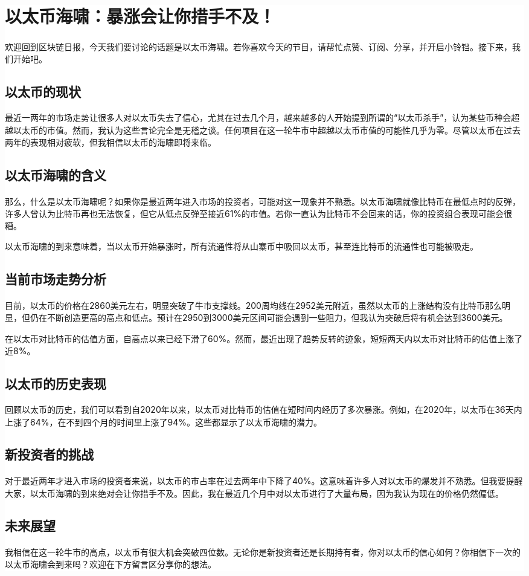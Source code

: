 # 以太币海啸：暴涨会让你措手不及！

欢迎回到区块链日报，今天我们要讨论的话题是以太币海啸。若你喜欢今天的节目，请帮忙点赞、订阅、分享，并开启小铃铛。接下来，我们开始吧。

## 以太币的现状

最近一两年的市场走势让很多人对以太币失去了信心，尤其在过去几个月，越来越多的人开始提到所谓的“以太币杀手”，认为某些币种会超越以太币的市值。然而，我认为这些言论完全是无稽之谈。任何项目在这一轮牛市中超越以太币市值的可能性几乎为零。尽管以太币在过去两年的表现相对疲软，但我相信以太币的海啸即将来临。

## 以太币海啸的含义

那么，什么是以太币海啸呢？如果你是最近两年进入市场的投资者，可能对这一现象并不熟悉。以太币海啸就像比特币在最低点时的反弹，许多人曾认为比特币再也无法恢复，但它从低点反弹至接近61%的市值。若你一直认为比特币不会回来的话，你的投资组合表现可能会很糟。

以太币海啸的到来意味着，当以太币开始暴涨时，所有流通性将从山寨币中吸回以太币，甚至连比特币的流通性也可能被吸走。

## 当前市场走势分析

目前，以太币的价格在2860美元左右，明显突破了牛市支撑线。200周均线在2952美元附近，虽然以太币的上涨结构没有比特币那么明显，但仍在不断创造更高的高点和低点。预计在2950到3000美元区间可能会遇到一些阻力，但我认为突破后将有机会达到3600美元。

在以太币对比特币的估值方面，自高点以来已经下滑了60%。然而，最近出现了趋势反转的迹象，短短两天内以太币对比特币的估值上涨了近8%。

## 以太币的历史表现

回顾以太币的历史，我们可以看到自2020年以来，以太币对比特币的估值在短时间内经历了多次暴涨。例如，在2020年，以太币在36天内上涨了64%，在不到四个月的时间里上涨了94%。这些都显示了以太币海啸的潜力。

## 新投资者的挑战

对于最近两年才进入市场的投资者来说，以太币的市占率在过去两年中下降了40%。这意味着许多人对以太币的爆发并不熟悉。但我要提醒大家，以太币海啸的到来绝对会让你措手不及。因此，我在最近几个月中对以太币进行了大量布局，因为我认为现在的价格仍然偏低。

## 未来展望

我相信在这一轮牛市的高点，以太币有很大机会突破四位数。无论你是新投资者还是长期持有者，你对以太币的信心如何？你相信下一次的以太币海啸会到来吗？欢迎在下方留言区分享你的想法。

